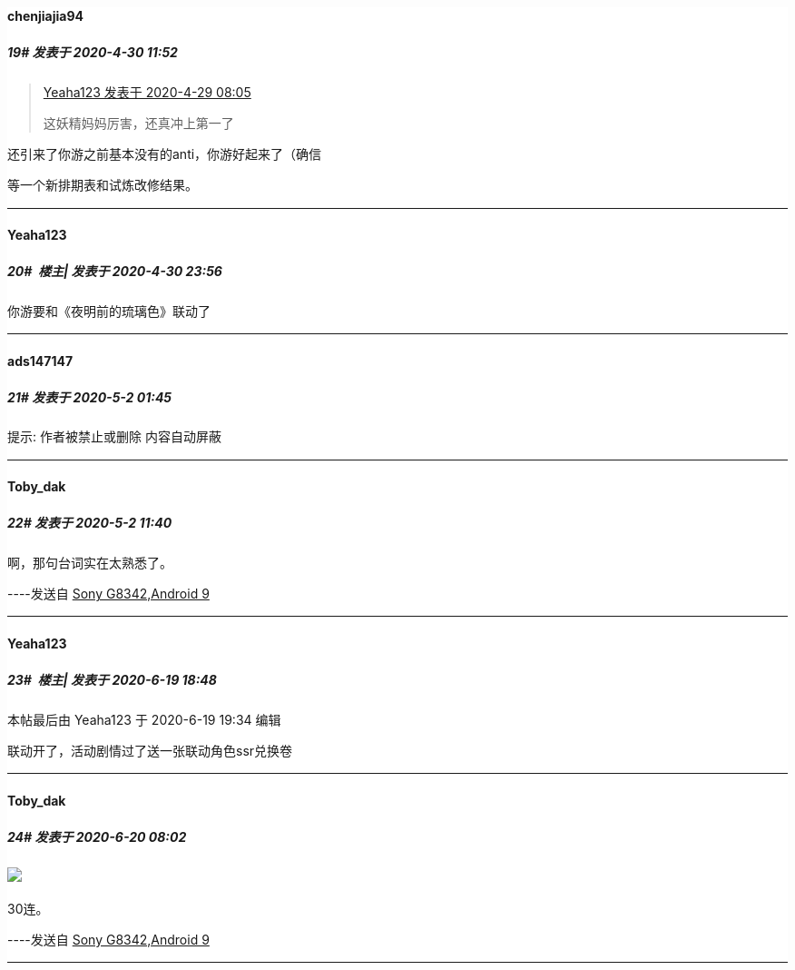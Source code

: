 ####  chenjiajia94  
##### 19#       发表于 2020-4-30 11:52

<blockquote><a href="httphttps://bbs.saraba1st.com/2b/forum.php?mod=redirect&amp;goto=findpost&amp;pid=47242225&amp;ptid=1854449" target="_blank">Yeaha123 发表于 2020-4-29 08:05</a>

这妖精妈妈厉害，还真冲上第一了</blockquote>
还引来了你游之前基本没有的anti，你游好起来了（确信

等一个新排期表和试炼改修结果。

*****

####  Yeaha123  
##### 20#         楼主| 发表于 2020-4-30 23:56

你游要和《夜明前的琉璃色》联动了

*****

####  ads147147  
##### 21#       发表于 2020-5-2 01:45

提示: 作者被禁止或删除 内容自动屏蔽

*****

####  Toby_dak  
##### 22#       发表于 2020-5-2 11:40

啊，那句台词实在太熟悉了。

----发送自 [Sony G8342,Android 9](http://stage1.5j4m.com/?1.33)

*****

####  Yeaha123  
##### 23#         楼主| 发表于 2020-6-19 18:48

 本帖最后由 Yeaha123 于 2020-6-19 19:34 编辑 

联动开了，活动剧情过了送一张联动角色ssr兑换卷

*****

####  Toby_dak  
##### 24#       发表于 2020-6-20 08:02

<img src="http://wx2.sinaimg.cn/large/82f2a336gy1gfyff7ldmij21hc0u0x6p.jpg" referrerpolicy="no-referrer">

30连。

----发送自 [Sony G8342,Android 9](http://stage1.5j4m.com/?1.36)

*****
